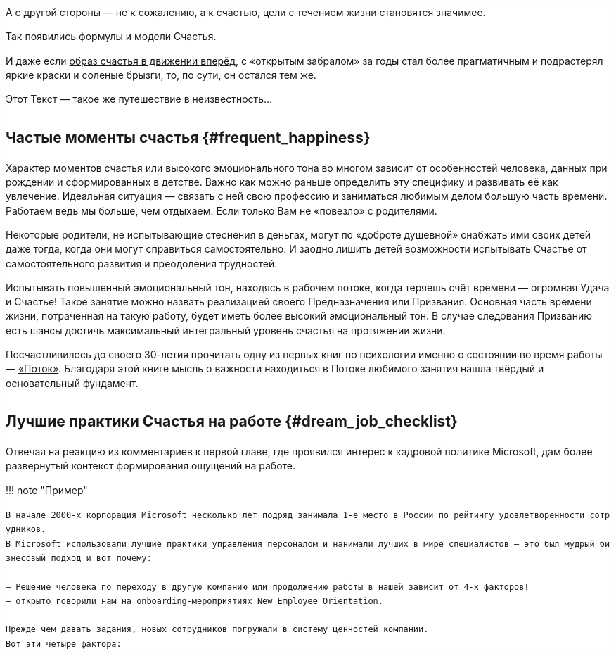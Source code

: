 А с другой стороны — не к сожалению, а к счастью, цели с течением жизни становятся значимее.

Так появились формулы и модели Счастья.

И даже если [образ счастья в движении вперёд](p1-010-happiness.md#happiness_in_action), с «открытым забралом» за годы стал более прагматичным и подрастерял яркие краски и соленые брызги, то, по сути, он остался тем же.

Этот Текст — такое же путешествие в неизвестность…

## Частые моменты счастья {#frequent_happiness}

Характер моментов счастья или высокого эмоционального тона во многом зависит от особенностей человека, данных при рождении и сформированных в детстве.
Важно как можно раньше определить эту специфику и развивать её как увлечение.
Идеальная ситуация — связать с ней свою профессию и заниматься любимым делом большую часть времени.
Работаем ведь мы больше, чем отдыхаем.
Если только Вам не «повезло» с родителями.

Некоторые родители, не испытывающие стеснения в деньгах, могут по «доброте душевной» снабжать ими своих детей даже тогда, когда они могут справиться самостоятельно.
И заодно лишить детей возможности испытывать Счастье от самостоятельного развития и преодоления трудностей.

Испытывать повышенный эмоциональный тон, находясь в рабочем потоке, когда теряешь счёт времени — огромная Удача и Счастье!
Такое занятие можно назвать реализацией своего Предназначения или Призвания.
Основная часть времени жизни, потраченная на такую работу, будет иметь более высокий эмоциональный тон.
В случае следования Призванию есть шансы достичь максимальный интегральный уровень счастья на протяжении жизни.

Посчастливилось до своего 30-летия прочитать одну из первых книг по психологии именно о состоянии во время работы — [«Поток»](https://www.livelib.ru/review/3879424-potok-psihologiya-optimalnogo-perezhivaniya-mihaj-chiksentmihaji).
Благодаря этой книге мысль о важности находиться в Потоке любимого занятия нашла твёрдый и основательный фундамент.

## Лучшие практики Счастья на работе {#dream_job_checklist}

Отвечая на реакцию из комментариев к первой главе, где проявился интерес к кадровой политике Microsoft, дам более развернутый контекст формирования ощущений на работе.

!!! note "Пример"

    В начале 2000-х корпорация Microsoft несколько лет подряд занимала 1-е место в России по рейтингу удовлетворенности сотрудников.
    В Microsoft использовали лучшие практики управления персоналом и нанимали лучших в мире специалистов — это был мудрый бизнесовый подход и вот почему:

    — Решение человека по переходу в другую компанию или продолжению работы в нашей зависит от 4-х факторов!
    — открыто говорили нам на onboarding-мероприятиях New Employee Orientation.

    Прежде чем давать задания, новых сотрудников погружали в систему ценностей компании.
    Вот эти четыре фактора:
